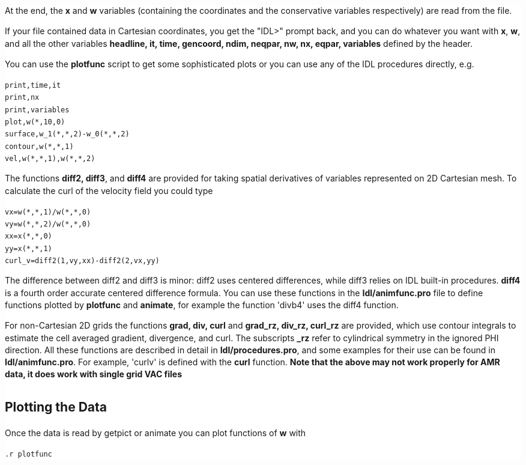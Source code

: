 
At the end, the **x** and **w** variables (containing the coordinates and the
conservative variables respectively) are read from the file.

If your file contained data in Cartesian coordinates, you get the "IDL&gt;"
prompt back, and you can do whatever you want with **x**, **w**, and all the
other variables **headline, it, time, gencoord, ndim, neqpar, nw, nx, eqpar,
variables** defined by the header.

You can use the **plotfunc** script to get some sophisticated plots or you can
use any of the IDL procedures directly, e.g.

    
    
    print,time,it
    print,nx
    print,variables
    plot,w(*,10,0)
    surface,w_1(*,*,2)-w_0(*,*,2)
    contour,w(*,*,1)
    vel,w(*,*,1),w(*,*,2)
    

The functions **diff2, diff3**, and **diff4** are provided for taking spatial
derivatives of variables represented on 2D Cartesian mesh. To calculate the
curl of the velocity field you could type

    
    
    vx=w(*,*,1)/w(*,*,0)
    vy=w(*,*,2)/w(*,*,0)
    xx=x(*,*,0)
    yy=x(*,*,1)
    curl_v=diff2(1,vy,xx)-diff2(2,vx,yy)
    

The difference between diff2 and diff3 is minor: diff2 uses centered
differences, while diff3 relies on IDL built-in procedures. **diff4** is a
fourth order accurate centered difference formula. You can use these functions
in the **Idl/animfunc.pro** file to define functions plotted by **plotfunc**
and **animate**, for example the function 'divb4' uses the diff4 function.

For non-Cartesian 2D grids the functions **grad, div, curl** and **grad_rz,
div_rz, curl_rz** are provided, which use contour integrals to estimate the
cell averaged gradient, divergence, and curl. The subscripts **_rz** refer to
cylindrical symmetry in the ignored PHI direction. All these functions are
described in detail in **Idl/procedures.pro**, and some examples for their use
can be found in **Idl/animfunc.pro**. For example, 'curlv' is defined with the
**curl** function. **Note that the above may not work properly for AMR data,
it does work with single grid VAC files**

## Plotting the Data

Once the data is read by getpict or animate you can plot functions of **w**
with

    
    
    .r plotfunc
    